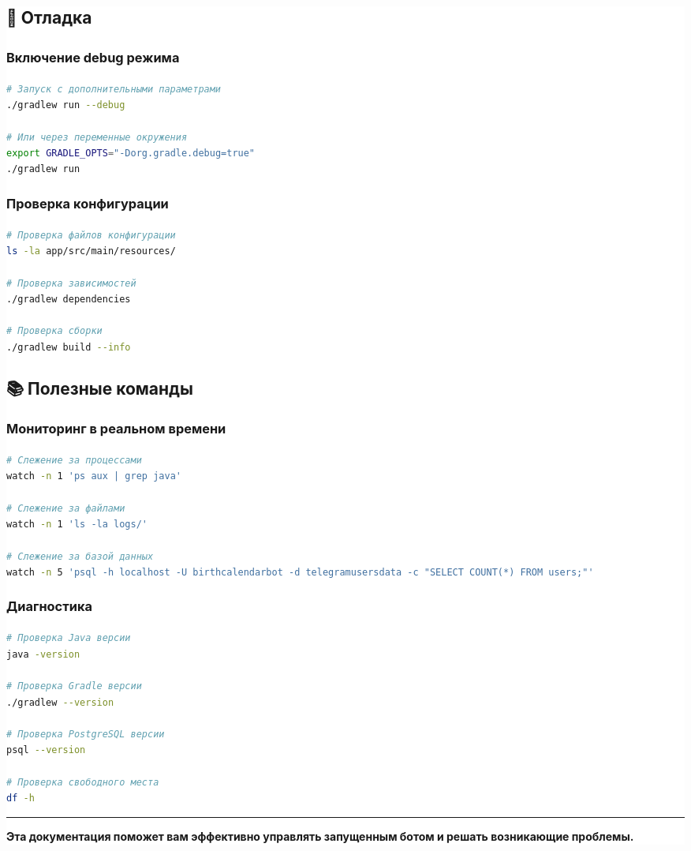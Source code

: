 ## 🔧 Отладка

### **Включение debug режима**
```bash
# Запуск с дополнительными параметрами
./gradlew run --debug

# Или через переменные окружения
export GRADLE_OPTS="-Dorg.gradle.debug=true"
./gradlew run
```

### **Проверка конфигурации**
```bash
# Проверка файлов конфигурации
ls -la app/src/main/resources/

# Проверка зависимостей
./gradlew dependencies

# Проверка сборки
./gradlew build --info
```

## 📚 Полезные команды

### **Мониторинг в реальном времени**
```bash
# Слежение за процессами
watch -n 1 'ps aux | grep java'

# Слежение за файлами
watch -n 1 'ls -la logs/'

# Слежение за базой данных
watch -n 5 'psql -h localhost -U birthcalendarbot -d telegramusersdata -c "SELECT COUNT(*) FROM users;"'
```

### **Диагностика**
```bash
# Проверка Java версии
java -version

# Проверка Gradle версии
./gradlew --version

# Проверка PostgreSQL версии
psql --version

# Проверка свободного места
df -h
```

---

**Эта документация поможет вам эффективно управлять запущенным ботом и решать возникающие проблемы.** 